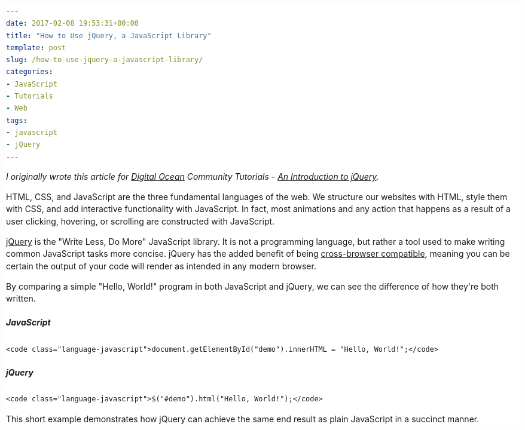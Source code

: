 ```yaml
---
date: 2017-02-08 19:53:31+00:00
title: "How to Use jQuery, a JavaScript Library"
template: post
slug: /how-to-use-jquery-a-javascript-library/
categories:
- JavaScript
- Tutorials
- Web
tags:
- javascript
- jQuery
---
```



_I originally wrote this article for [Digital Ocean](https://www.digitalocean.com/) Community Tutorials - [An Introduction to jQuery](https://www.digitalocean.com/community/tutorials/an-introduction-to-jquery)._ 

HTML, CSS, and JavaScript are the three fundamental languages of the web. We structure our websites with HTML, style them with CSS, and add interactive functionality with JavaScript. In fact, most animations and any action that happens as a result of a user clicking, hovering, or scrolling are constructed with JavaScript.

[jQuery](https://jquery.com/) is the "Write Less, Do More" JavaScript library. It is not a programming language, but rather a tool used to make writing common JavaScript tasks more concise. jQuery has the added benefit of being [cross-browser compatible](https://jquery.com/browser-support/), meaning you can be certain the output of your code will render as intended in any modern browser. 

By comparing a simple "Hello, World!" program in both JavaScript and jQuery, we can see the difference of how they're both written.



##### JavaScript




    
    <code class="language-javascript">document.getElementById("demo").innerHTML = "Hello, World!";</code>





##### jQuery




    
    <code class="language-javascript">$("#demo").html("Hello, World!");</code>

This short example demonstrates how jQuery can achieve the same end result as plain JavaScript in a succinct manner.


